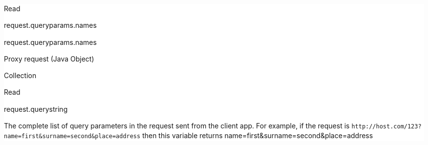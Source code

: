 

</td>
<td valign="top">

Read



</td>
</tr>
<tr>
<td valign="top">

request.queryparams.names



</td>
<td valign="top">

request.queryparams.names



</td>
<td valign="top">

Proxy request \(Java Object\)



</td>
<td valign="top">

Collection



</td>
<td valign="top">

Read



</td>
</tr>
<tr>
<td valign="top">

request.querystring



</td>
<td valign="top">

The complete list of query parameters in the request sent from the client app. For example, if the request is `http://host.com/123?name=first&surname=second&place=address` then this variable returns name=first&surname=second&place=address



</td>
<td valign="top">
